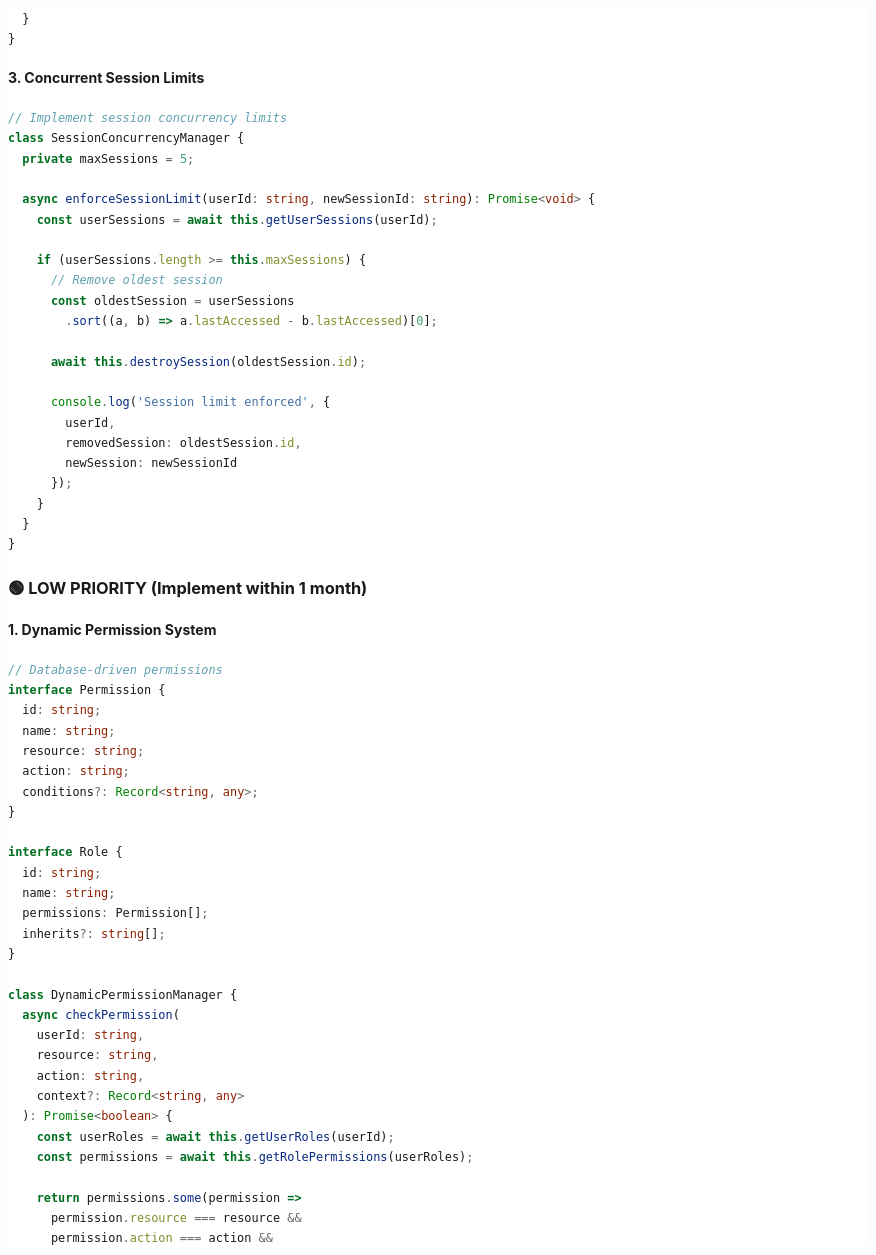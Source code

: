 ```typescript
  }
}
```

#### 3. Concurrent Session Limits
```typescript
// Implement session concurrency limits
class SessionConcurrencyManager {
  private maxSessions = 5;
  
  async enforceSessionLimit(userId: string, newSessionId: string): Promise<void> {
    const userSessions = await this.getUserSessions(userId);
    
    if (userSessions.length >= this.maxSessions) {
      // Remove oldest session
      const oldestSession = userSessions
        .sort((a, b) => a.lastAccessed - b.lastAccessed)[0];
      
      await this.destroySession(oldestSession.id);
      
      console.log('Session limit enforced', {
        userId,
        removedSession: oldestSession.id,
        newSession: newSessionId
      });
    }
  }
}
```

### 🟢 LOW PRIORITY (Implement within 1 month)

#### 1. Dynamic Permission System
```typescript
// Database-driven permissions
interface Permission {
  id: string;
  name: string;
  resource: string;
  action: string;
  conditions?: Record<string, any>;
}

interface Role {
  id: string;
  name: string;
  permissions: Permission[];
  inherits?: string[];
}

class DynamicPermissionManager {
  async checkPermission(
    userId: string, 
    resource: string, 
    action: string,
    context?: Record<string, any>
  ): Promise<boolean> {
    const userRoles = await this.getUserRoles(userId);
    const permissions = await this.getRolePermissions(userRoles);
    
    return permissions.some(permission => 
      permission.resource === resource &&
      permission.action === action &&
```